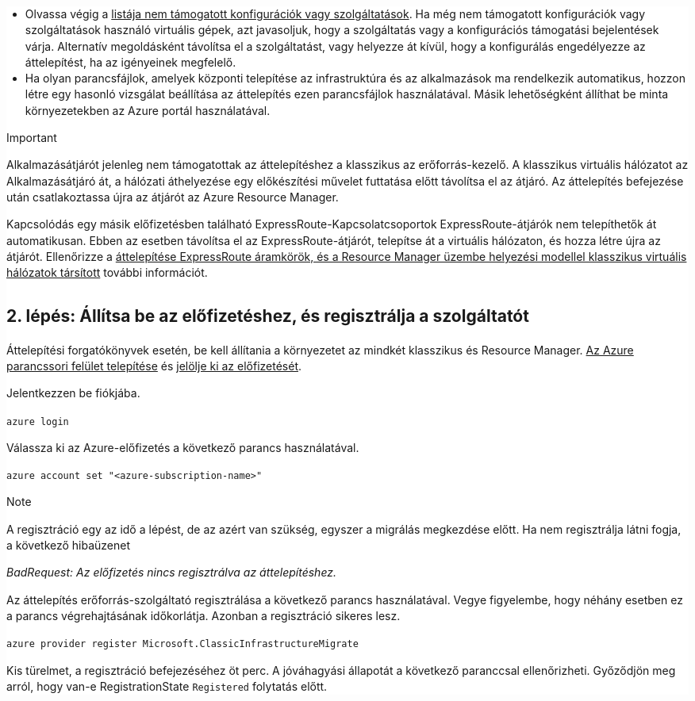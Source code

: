 * Olvassa végig a [listája nem támogatott konfigurációk vagy szolgáltatások](../windows/migration-classic-resource-manager-overview.md). Ha még nem támogatott konfigurációk vagy szolgáltatások használó virtuális gépek, azt javasoljuk, hogy a szolgáltatás vagy a konfigurációs támogatási bejelentések várja. Alternatív megoldásként távolítsa el a szolgáltatást, vagy helyezze át kívül, hogy a konfigurálás engedélyezze az áttelepítést, ha az igényeinek megfelelő.
* Ha olyan parancsfájlok, amelyek központi telepítése az infrastruktúra és az alkalmazások ma rendelkezik automatikus, hozzon létre egy hasonló vizsgálat beállítása az áttelepítés ezen parancsfájlok használatával. Másik lehetőségként állíthat be minta környezetekben az Azure portál használatával.

> [!IMPORTANT]
> Alkalmazásátjárót jelenleg nem támogatottak az áttelepítéshez a klasszikus az erőforrás-kezelő. A klasszikus virtuális hálózatot az Alkalmazásátjáró át, a hálózati áthelyezése egy előkészítési művelet futtatása előtt távolítsa el az átjáró. Az áttelepítés befejezése után csatlakoztassa újra az átjárót az Azure Resource Manager. 
>
>Kapcsolódás egy másik előfizetésben található ExpressRoute-Kapcsolatcsoportok ExpressRoute-átjárók nem telepíthetők át automatikusan. Ebben az esetben távolítsa el az ExpressRoute-átjárót, telepítse át a virtuális hálózaton, és hozza létre újra az átjárót. Ellenőrizze a [áttelepítése ExpressRoute áramkörök, és a Resource Manager üzembe helyezési modellel klasszikus virtuális hálózatok társított](../../expressroute/expressroute-migration-classic-resource-manager.md) további információt.
> 
> 

## <a name="step-2-set-your-subscription-and-register-the-provider"></a>2. lépés: Állítsa be az előfizetéshez, és regisztrálja a szolgáltatót
Áttelepítési forgatókönyvek esetén, be kell állítania a környezetet az mindkét klasszikus és Resource Manager. [Az Azure parancssori felület telepítése](../../cli-install-nodejs.md) és [jelölje ki az előfizetését](/cli/azure/authenticate-azure-cli).

Jelentkezzen be fiókjába.

    azure login

Válassza ki az Azure-előfizetés a következő parancs használatával.

    azure account set "<azure-subscription-name>"

> [!NOTE]
> A regisztráció egy az idő a lépést, de az azért van szükség, egyszer a migrálás megkezdése előtt. Ha nem regisztrálja látni fogja, a következő hibaüzenet 
> 
> *BadRequest: Az előfizetés nincs regisztrálva az áttelepítéshez.* 
> 
> 

Az áttelepítés erőforrás-szolgáltató regisztrálása a következő parancs használatával. Vegye figyelembe, hogy néhány esetben ez a parancs végrehajtásának időkorlátja. Azonban a regisztráció sikeres lesz.

    azure provider register Microsoft.ClassicInfrastructureMigrate

Kis türelmet, a regisztráció befejezéséhez öt perc. A jóváhagyási állapotát a következő paranccsal ellenőrizheti. Győződjön meg arról, hogy van-e RegistrationState `Registered` folytatás előtt.
